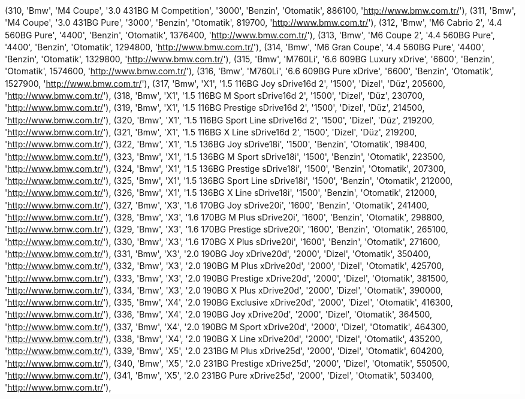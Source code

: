(310,	'Bmw',	'M4 Coupe',	'3.0 431BG M Competition',	'3000',	'Benzin',	'Otomatik',	886100,	'http://www.bmw.com.tr/'),
(311,	'Bmw',	'M4 Coupe',	'3.0 431BG Pure',	'3000',	'Benzin',	'Otomatik',	819700,	'http://www.bmw.com.tr/'),
(312,	'Bmw',	'M6 Cabrio 2',	'4.4 560BG Pure',	'4400',	'Benzin',	'Otomatik',	1376400,	'http://www.bmw.com.tr/'),
(313,	'Bmw',	'M6 Coupe 2',	'4.4 560BG Pure',	'4400',	'Benzin',	'Otomatik',	1294800,	'http://www.bmw.com.tr/'),
(314,	'Bmw',	'M6 Gran Coupe',	'4.4 560BG Pure',	'4400',	'Benzin',	'Otomatik',	1329800,	'http://www.bmw.com.tr/'),
(315,	'Bmw',	'M760Li',	'6.6 609BG Luxury xDrive',	'6600',	'Benzin',	'Otomatik',	1574600,	'http://www.bmw.com.tr/'),
(316,	'Bmw',	'M760Li',	'6.6 609BG Pure xDrive',	'6600',	'Benzin',	'Otomatik',	1527900,	'http://www.bmw.com.tr/'),
(317,	'Bmw',	'X1',	'1.5 116BG Joy sDrive16d 2',	'1500',	'Dizel',	'Düz',	205600,	'http://www.bmw.com.tr/'),
(318,	'Bmw',	'X1',	'1.5 116BG M Sport sDrive16d 2',	'1500',	'Dizel',	'Düz',	230700,	'http://www.bmw.com.tr/'),
(319,	'Bmw',	'X1',	'1.5 116BG Prestige sDrive16d 2',	'1500',	'Dizel',	'Düz',	214500,	'http://www.bmw.com.tr/'),
(320,	'Bmw',	'X1',	'1.5 116BG Sport Line sDrive16d 2',	'1500',	'Dizel',	'Düz',	219200,	'http://www.bmw.com.tr/'),
(321,	'Bmw',	'X1',	'1.5 116BG X Line sDrive16d 2',	'1500',	'Dizel',	'Düz',	219200,	'http://www.bmw.com.tr/'),
(322,	'Bmw',	'X1',	'1.5 136BG Joy sDrive18i',	'1500',	'Benzin',	'Otomatik',	198400,	'http://www.bmw.com.tr/'),
(323,	'Bmw',	'X1',	'1.5 136BG M Sport sDrive18i',	'1500',	'Benzin',	'Otomatik',	223500,	'http://www.bmw.com.tr/'),
(324,	'Bmw',	'X1',	'1.5 136BG Prestige sDrive18i',	'1500',	'Benzin',	'Otomatik',	207300,	'http://www.bmw.com.tr/'),
(325,	'Bmw',	'X1',	'1.5 136BG Sport Line sDrive18i',	'1500',	'Benzin',	'Otomatik',	212000,	'http://www.bmw.com.tr/'),
(326,	'Bmw',	'X1',	'1.5 136BG X Line sDrive18i',	'1500',	'Benzin',	'Otomatik',	212000,	'http://www.bmw.com.tr/'),
(327,	'Bmw',	'X3',	'1.6 170BG Joy sDrive20i',	'1600',	'Benzin',	'Otomatik',	241400,	'http://www.bmw.com.tr/'),
(328,	'Bmw',	'X3',	'1.6 170BG M Plus sDrive20i',	'1600',	'Benzin',	'Otomatik',	298800,	'http://www.bmw.com.tr/'),
(329,	'Bmw',	'X3',	'1.6 170BG Prestige sDrive20i',	'1600',	'Benzin',	'Otomatik',	265100,	'http://www.bmw.com.tr/'),
(330,	'Bmw',	'X3',	'1.6 170BG X Plus sDrive20i',	'1600',	'Benzin',	'Otomatik',	271600,	'http://www.bmw.com.tr/'),
(331,	'Bmw',	'X3',	'2.0 190BG Joy xDrive20d',	'2000',	'Dizel',	'Otomatik',	350400,	'http://www.bmw.com.tr/'),
(332,	'Bmw',	'X3',	'2.0 190BG M Plus xDrive20d',	'2000',	'Dizel',	'Otomatik',	425700,	'http://www.bmw.com.tr/'),
(333,	'Bmw',	'X3',	'2.0 190BG Prestige xDrive20d',	'2000',	'Dizel',	'Otomatik',	381500,	'http://www.bmw.com.tr/'),
(334,	'Bmw',	'X3',	'2.0 190BG X Plus xDrive20d',	'2000',	'Dizel',	'Otomatik',	390000,	'http://www.bmw.com.tr/'),
(335,	'Bmw',	'X4',	'2.0 190BG Exclusive xDrive20d',	'2000',	'Dizel',	'Otomatik',	416300,	'http://www.bmw.com.tr/'),
(336,	'Bmw',	'X4',	'2.0 190BG Joy xDrive20d',	'2000',	'Dizel',	'Otomatik',	364500,	'http://www.bmw.com.tr/'),
(337,	'Bmw',	'X4',	'2.0 190BG M Sport xDrive20d',	'2000',	'Dizel',	'Otomatik',	464300,	'http://www.bmw.com.tr/'),
(338,	'Bmw',	'X4',	'2.0 190BG X Line xDrive20d',	'2000',	'Dizel',	'Otomatik',	435200,	'http://www.bmw.com.tr/'),
(339,	'Bmw',	'X5',	'2.0 231BG M Plus xDrive25d',	'2000',	'Dizel',	'Otomatik',	604200,	'http://www.bmw.com.tr/'),
(340,	'Bmw',	'X5',	'2.0 231BG Prestige xDrive25d',	'2000',	'Dizel',	'Otomatik',	550500,	'http://www.bmw.com.tr/'),
(341,	'Bmw',	'X5',	'2.0 231BG Pure xDrive25d',	'2000',	'Dizel',	'Otomatik',	503400,	'http://www.bmw.com.tr/'),